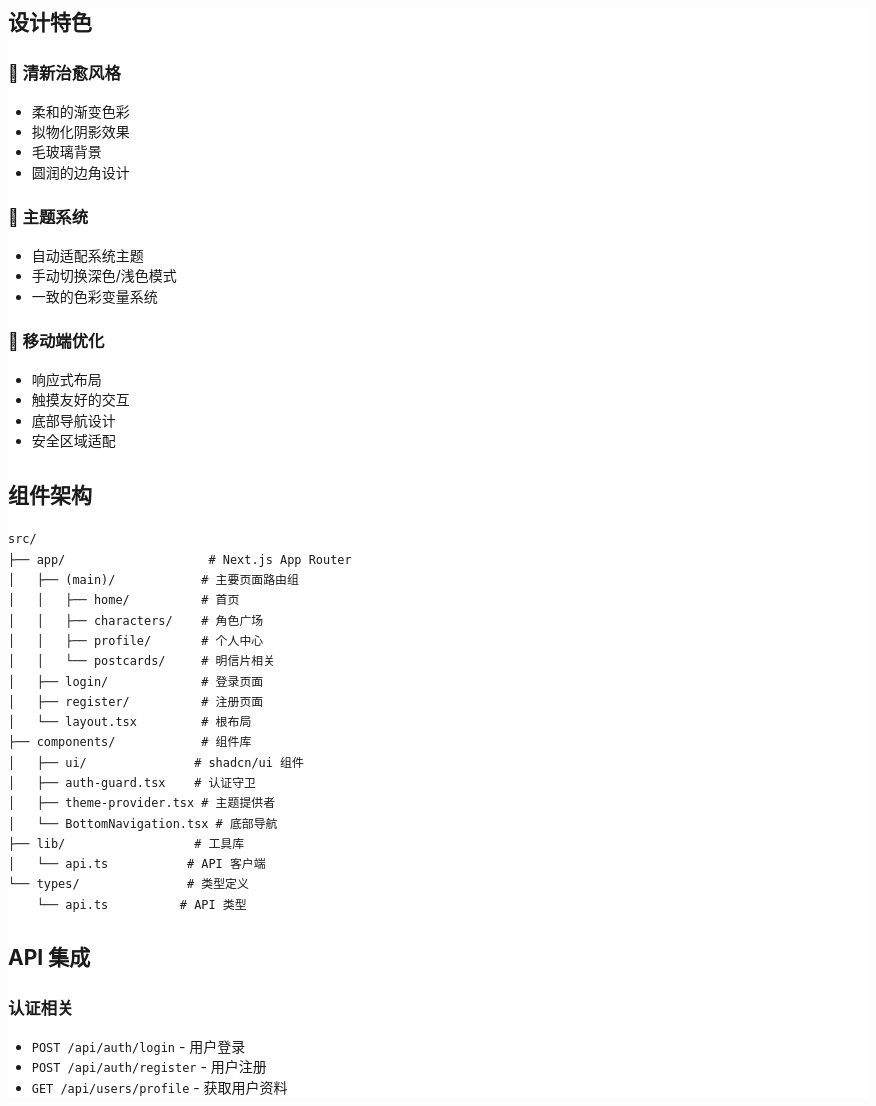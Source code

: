 ## 设计特色

### 🎨 清新治愈风格
- 柔和的渐变色彩
- 拟物化阴影效果
- 毛玻璃背景
- 圆润的边角设计

### 🌙 主题系统
- 自动适配系统主题
- 手动切换深色/浅色模式
- 一致的色彩变量系统

### 📱 移动端优化
- 响应式布局
- 触摸友好的交互
- 底部导航设计
- 安全区域适配

## 组件架构

```
src/
├── app/                    # Next.js App Router
│   ├── (main)/            # 主要页面路由组
│   │   ├── home/          # 首页
│   │   ├── characters/    # 角色广场
│   │   ├── profile/       # 个人中心
│   │   └── postcards/     # 明信片相关
│   ├── login/             # 登录页面
│   ├── register/          # 注册页面
│   └── layout.tsx         # 根布局
├── components/            # 组件库
│   ├── ui/               # shadcn/ui 组件
│   ├── auth-guard.tsx    # 认证守卫
│   ├── theme-provider.tsx # 主题提供者
│   └── BottomNavigation.tsx # 底部导航
├── lib/                  # 工具库
│   └── api.ts           # API 客户端
└── types/               # 类型定义
    └── api.ts          # API 类型
```

## API 集成

### 认证相关
- `POST /api/auth/login` - 用户登录
- `POST /api/auth/register` - 用户注册
- `GET /api/users/profile` - 获取用户资料
